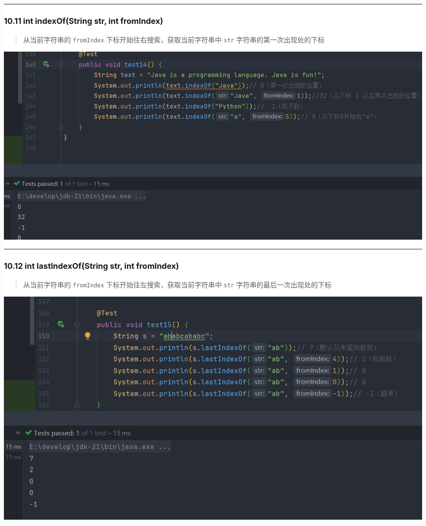 ****
### 10.11 int indexOf(String str, int fromIndex)

>从当前字符串的 `fromIndex` 下标开始往右搜索，获取当前字符串中 `str` 字符串的第一次出现处的下标

![](images/String%20字符串/file-20250423145542.png)

****
### 10.12 int lastIndexOf(String str, int fromIndex)

>从当前字符串的 `fromIndex` 下标开始往左搜索，获取当前字符串中 `str` 字符串的最后一次出现处的下标

![](images/String%20字符串/file-20250423150002.png)
